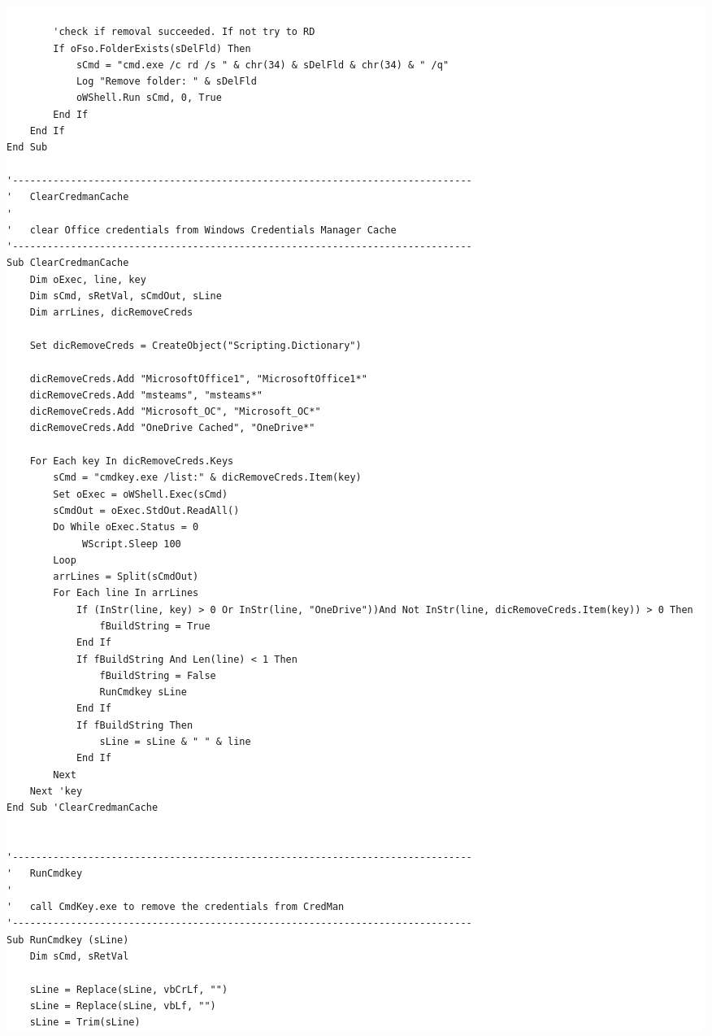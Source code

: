 ```vbs
	
	    'check if removal succeeded. If not try to RD
	    If oFso.FolderExists(sDelFld) Then
            sCmd = "cmd.exe /c rd /s " & chr(34) & sDelFld & chr(34) & " /q"
            Log "Remove folder: " & sDelFld
            oWShell.Run sCmd, 0, True
        End If
    End If
End Sub

'-------------------------------------------------------------------------------
'   ClearCredmanCache
'
'   clear Office credentials from Windows Credentials Manager Cache
'-------------------------------------------------------------------------------
Sub ClearCredmanCache
	Dim oExec, line, key
	Dim sCmd, sRetVal, sCmdOut, sLine
	Dim arrLines, dicRemoveCreds
	
	Set dicRemoveCreds = CreateObject("Scripting.Dictionary")
	
	dicRemoveCreds.Add "MicrosoftOffice1", "MicrosoftOffice1*"
	dicRemoveCreds.Add "msteams", "msteams*"
	dicRemoveCreds.Add "Microsoft_OC", "Microsoft_OC*"
	dicRemoveCreds.Add "OneDrive Cached", "OneDrive*"
	
	For Each key In dicRemoveCreds.Keys
		sCmd = "cmdkey.exe /list:" & dicRemoveCreds.Item(key)
	    Set oExec = oWShell.Exec(sCmd)
	    sCmdOut = oExec.StdOut.ReadAll()
	    Do While oExec.Status = 0
	         WScript.Sleep 100
	    Loop
	    arrLines = Split(sCmdOut)
		For Each line In arrLines
			If (InStr(line, key) > 0 Or InStr(line, "OneDrive"))And Not InStr(line, dicRemoveCreds.Item(key)) > 0 Then 
				fBuildString = True
			End If	
			If fBuildString And Len(line) < 1 Then 
				fBuildString = False
				RunCmdkey sLine
			End If
			If fBuildString Then
				sLine = sLine & " " & line
			End If
		Next
	Next 'key
End Sub 'ClearCredmanCache


'-------------------------------------------------------------------------------
'   RunCmdkey
'
'   call CmdKey.exe to remove the credentials from CredMan
'-------------------------------------------------------------------------------
Sub RunCmdkey (sLine)
	Dim sCmd, sRetVal
	
	sLine = Replace(sLine, vbCrLf, "")
	sLine = Replace(sLine, vbLf, "")
	sLine = Trim(sLine)
```